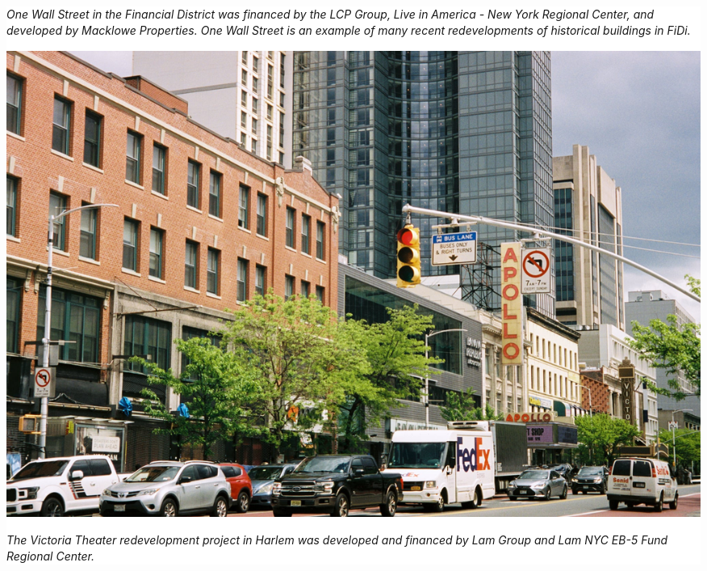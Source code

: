 
*One Wall Street in the Financial District was financed by the LCP Group, Live in America - New York Regional Center, and developed by Macklowe Properties. One Wall Street is an example of many recent redevelopments of historical buildings in FiDi.*

![Victoria Tower Residences](/img/eb5/victoria-tower.jpg)

*The Victoria Theater redevelopment project in Harlem was developed and financed by Lam Group and Lam NYC EB-5 Fund Regional Center.*
